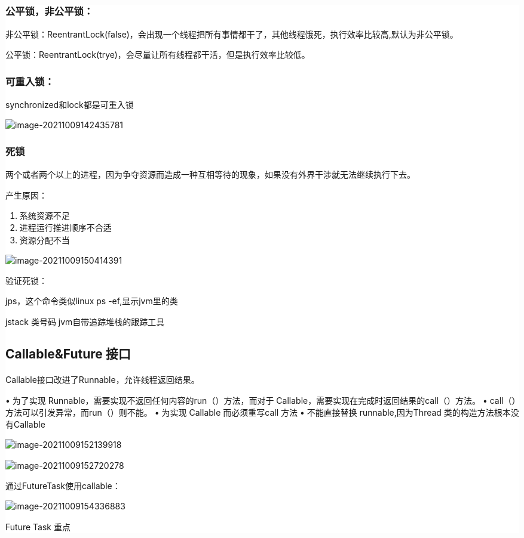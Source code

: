### 公平锁，非公平锁：

非公平锁：ReentrantLock(false)，会出现一个线程把所有事情都干了，其他线程饿死，执行效率比较高,默认为非公平锁。

公平锁：ReentrantLock(trye)，会尽量让所有线程都干活，但是执行效率比较低。



### 可重入锁：

synchronized和lock都是可重入锁



![image-20211009142435781](C:\Users\Wang\OneDrive\Java全家桶\JUC.assets\image-20211009142435781.png)

### 死锁

两个或者两个以上的进程，因为争夺资源而造成一种互相等待的现象，如果没有外界干涉就无法继续执行下去。

产生原因：

1. 系统资源不足
2. 进程运行推进顺序不合适
3. 资源分配不当

![image-20211009150414391](C:\Users\Wang\OneDrive\Java全家桶\JUC.assets\image-20211009150414391.png)

验证死锁：

jps，这个命令类似linux ps -ef,显示jvm里的类

jstack 类号码 	jvm自带追踪堆栈的跟踪工具



## Callable&Future 接口

Callable接口改进了Runnable，允许线程返回结果。

• 为了实现 Runnable，需要实现不返回任何内容的run（）方法，而对于
Callable，需要实现在完成时返回结果的call（）方法。
• call（）方法可以引发异常，而run（）则不能。
• 为实现 Callable 而必须重写call 方法
• 不能直接替换 runnable,因为Thread 类的构造方法根本没有Callable

![image-20211009152139918](C:\Users\Wang\OneDrive\Java全家桶\JUC.assets\image-20211009152139918.png)



![image-20211009152720278](C:\Users\Wang\OneDrive\Java全家桶\JUC.assets\image-20211009152720278.png)

通过FutureTask使用callable：

![image-20211009154336883](C:\Users\Wang\OneDrive\Java全家桶\JUC.assets\image-20211009154336883.png)

Future Task 重点
